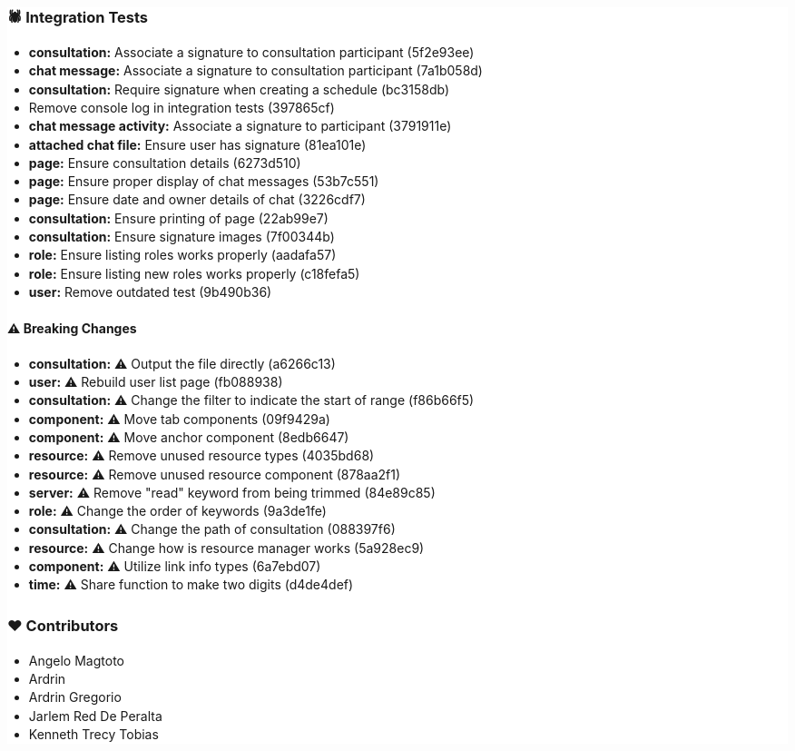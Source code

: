 ### 🕷 Integration Tests
- **consultation:** Associate a signature to consultation participant (5f2e93ee)
- **chat message:** Associate a signature to consultation participant (7a1b058d)
- **consultation:** Require signature when creating a schedule (bc3158db)
- Remove console log in integration tests (397865cf)
- **chat message activity:** Associate a signature to participant (3791911e)
- **attached chat file:** Ensure user has signature (81ea101e)
- **page:** Ensure consultation details (6273d510)
- **page:** Ensure proper display of chat messages (53b7c551)
- **page:** Ensure date and owner details of chat (3226cdf7)
- **consultation:** Ensure printing of page (22ab99e7)
- **consultation:** Ensure signature images (7f00344b)
- **role:** Ensure listing roles works properly (aadafa57)
- **role:** Ensure listing new roles works properly (c18fefa5)
- **user:** Remove outdated test (9b490b36)

#### ⚠️  Breaking Changes
- **consultation:** ⚠️  Output the file directly (a6266c13)
- **user:** ⚠️  Rebuild user list page (fb088938)
- **consultation:** ⚠️  Change the filter to indicate the start of range (f86b66f5)
- **component:** ⚠️  Move tab components (09f9429a)
- **component:** ⚠️  Move anchor component (8edb6647)
- **resource:** ⚠️  Remove unused resource types (4035bd68)
- **resource:** ⚠️  Remove unused resource component (878aa2f1)
- **server:** ⚠️  Remove "read" keyword from being trimmed (84e89c85)
- **role:** ⚠️  Change the order of keywords (9a3de1fe)
- **consultation:** ⚠️  Change the path of consultation (088397f6)
- **resource:** ⚠️  Change how is resource manager works (5a928ec9)
- **component:** ⚠️  Utilize link info types (6a7ebd07)
- **time:** ⚠️  Share function to make two digits (d4de4def)

### ❤️  Contributors
- Angelo Magtoto
- Ardrin
- Ardrin Gregorio
- Jarlem Red De Peralta
- Kenneth Trecy Tobias

